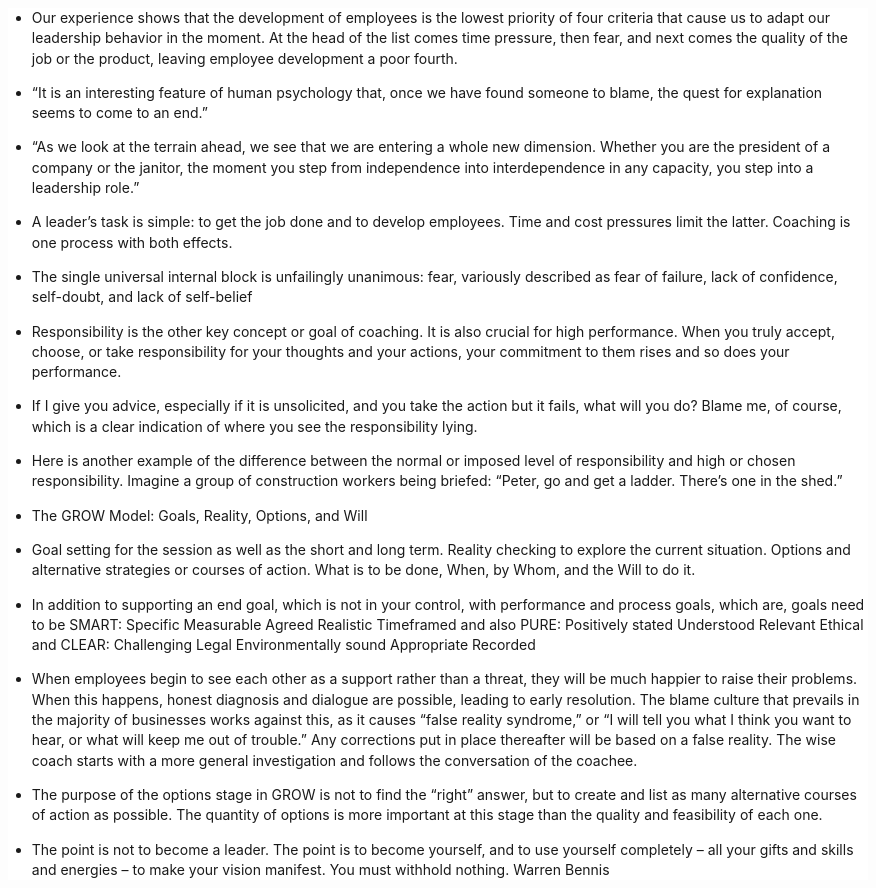 - Our experience shows that the development of employees is the lowest priority of four criteria that cause us to adapt our leadership behavior in the moment. At the head of the list comes time pressure, then fear, and next comes the quality of the job or the product, leaving employee development a poor fourth.
 
- “It is an interesting feature of human psychology that, once we have found someone to blame, the quest for explanation seems to come to an end.”
 
- “As we look at the terrain ahead, we see that we are entering a whole new dimension. Whether you are the president of a company or the janitor, the moment you step from independence into interdependence in any capacity, you step into a leadership role.”
 
- A leader’s task is simple: to get the job done and to develop employees. Time and cost pressures limit the latter. Coaching is one process with both effects.
 
- The single universal internal block is unfailingly unanimous: fear, variously described as fear of failure, lack of confidence, self-doubt, and lack of self-belief
 
- Responsibility is the other key concept or goal of coaching. It is also crucial for high performance. When you truly accept, choose, or take responsibility for your thoughts and your actions, your commitment to them rises and so does your performance.
 
- If I give you advice, especially if it is unsolicited, and you take the action but it fails, what will you do? Blame me, of course, which is a clear indication of where you see the responsibility lying.
 
- Here is another example of the difference between the normal or imposed level of responsibility and high or chosen responsibility. Imagine a group of construction workers being briefed: “Peter, go and get a ladder. There’s one in the shed.”
 
- The GROW Model: Goals, Reality, Options, and Will
 
- Goal setting for the session as well as the short and long term. Reality checking to explore the current situation. Options and alternative strategies or courses of action. What is to be done, When, by Whom, and the Will to do it.
 
- In addition to supporting an end goal, which is not in your control, with performance and process goals, which are, goals need to be SMART: Specific Measurable Agreed Realistic Timeframed and also PURE: Positively stated Understood Relevant Ethical and CLEAR: Challenging Legal Environmentally sound Appropriate Recorded
 
- When employees begin to see each other as a support rather than a threat, they will be much happier to raise their problems. When this happens, honest diagnosis and dialogue are possible, leading to early resolution. The blame culture that prevails in the majority of businesses works against this, as it causes “false reality syndrome,” or “I will tell you what I think you want to hear, or what will keep me out of trouble.” Any corrections put in place thereafter will be based on a false reality. The wise coach starts with a more general investigation and follows the conversation of the coachee.
 
- The purpose of the options stage in GROW is not to find the “right” answer, but to create and list as many alternative courses of action as possible. The quantity of options is more important at this stage than the quality and feasibility of each one.
 
- The point is not to become a leader. The point is to become yourself, and to use yourself completely – all your gifts and skills and energies – to make your vision manifest. You must withhold nothing.  Warren Bennis
 